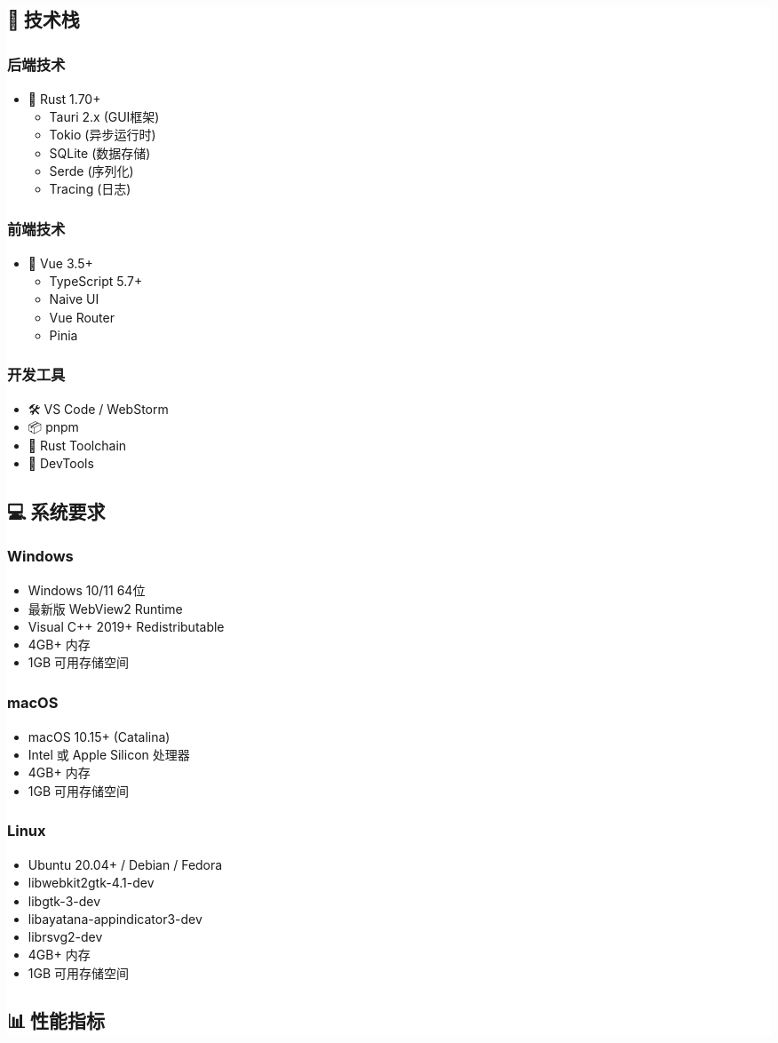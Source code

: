 ## 🔧 技术栈

### 后端技术
- 🦀 Rust 1.70+
  - Tauri 2.x (GUI框架)
  - Tokio (异步运行时)
  - SQLite (数据存储)
  - Serde (序列化)
  - Tracing (日志)

### 前端技术
- 🎨 Vue 3.5+
  - TypeScript 5.7+
  - Naive UI
  - Vue Router
  - Pinia

### 开发工具
- 🛠️ VS Code / WebStorm
- 📦 pnpm
- 🔄 Rust Toolchain
- 🐛 DevTools

## 💻 系统要求

### Windows
- Windows 10/11 64位
- 最新版 WebView2 Runtime
- Visual C++ 2019+ Redistributable
- 4GB+ 内存
- 1GB 可用存储空间

### macOS
- macOS 10.15+ (Catalina)
- Intel 或 Apple Silicon 处理器
- 4GB+ 内存
- 1GB 可用存储空间

### Linux
- Ubuntu 20.04+ / Debian / Fedora
- libwebkit2gtk-4.1-dev
- libgtk-3-dev
- libayatana-appindicator3-dev
- librsvg2-dev
- 4GB+ 内存
- 1GB 可用存储空间

## 📊 性能指标
